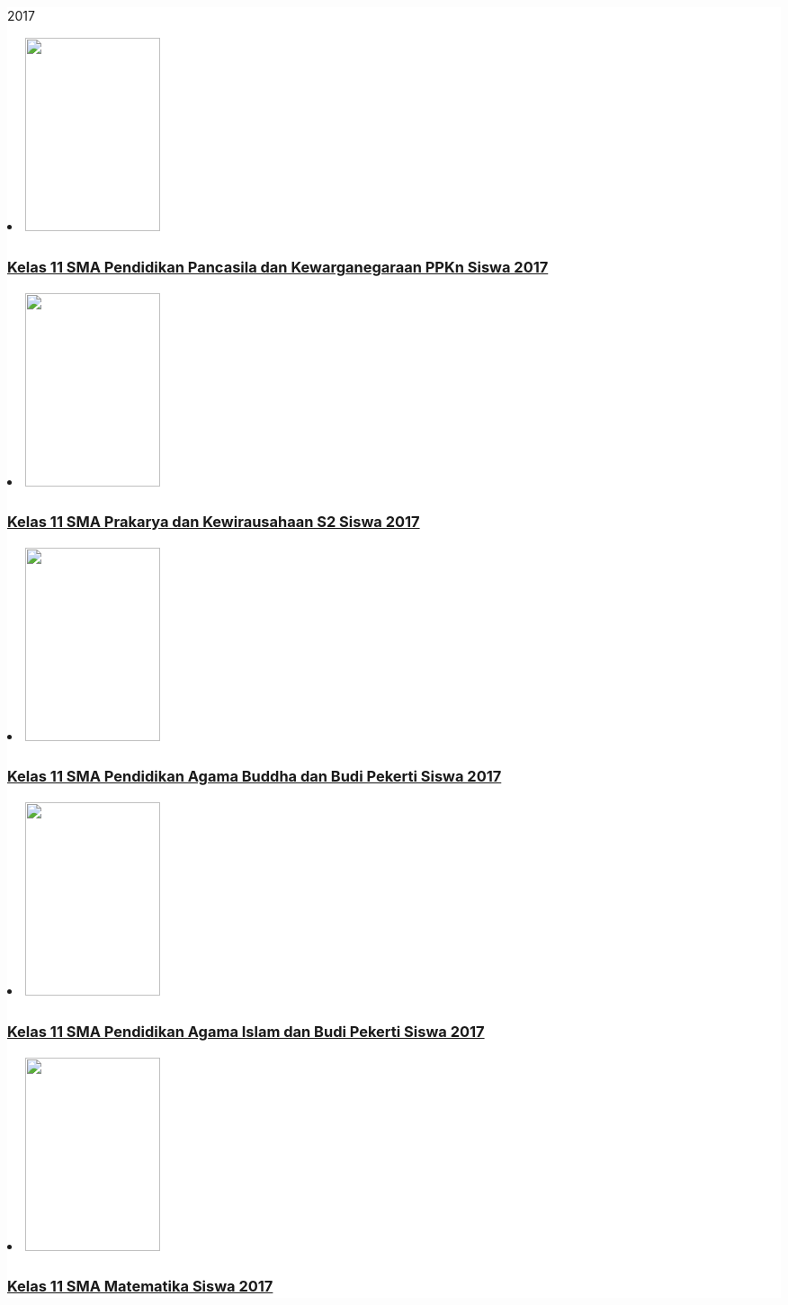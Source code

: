 2017</h3></div></a></li><li><a href="http://bsd.pendidikan.id/data/2013/kelas_11sma/siswa/Kelas_11_SMA_Pendidikan_Pancasila_dan_Kewarganegaraan_PPKn_Siswa_2017.pdf" class="product" id="Kurikulum 2013 SMA Kelas 11 (Siswa)" rel="nofollow" data-popup="false" data-url="Kelas_11_SMA_Pendidikan_Pancasila_dan_Kewarganegaraan_PPKn_Siswa_2017.pdf" title="Kelas 11 SMA Pendidikan Pancasila dan Kewarganegaraan PPKn Siswa 2017"><img src="https://artipedia.site/img/thumb/Kelas_11_SMA_Pendidikan_Pancasila_dan_Kewarganegaraan_PPKn_Siswa_2017-thumb.jpg" width="150" height="215" /><div class="product_title" id="title_1"><h3>Kelas 11 SMA Pendidikan Pancasila dan Kewarganegaraan PPKn Siswa 2017</h3></div></a></li><li><a href="http://bsd.pendidikan.id/data/2013/kelas_11sma/siswa/Kelas_11_SMA_Prakarya_dan_Kewirausahaan_S2_Siswa_2017.pdf" class="product" id="Kurikulum 2013 SMA Kelas 11 (Siswa)" rel="nofollow" data-popup="false" data-url="Kelas_11_SMA_Prakarya_dan_Kewirausahaan_S2_Siswa_2017.pdf" title="Kelas 11 SMA Prakarya dan Kewirausahaan S2 Siswa 2017"><img src="https://artipedia.site/img/thumb/Kelas_11_SMA_Prakarya_dan_Kewirausahaan_S2_Siswa_2017-thumb.jpg" width="150" height="215" /><div class="product_title" id="title_1"><h3>Kelas 11 SMA Prakarya dan Kewirausahaan S2 Siswa 2017</h3></div></a></li><li><a href="http://bsd.pendidikan.id/data/2013/kelas_11sma/siswa/Kelas_11_SMA_Pendidikan_Agama_Buddha_dan_Budi_Pekerti_Siswa_2017.pdf" class="product" id="Kurikulum 2013 SMA Kelas 11 (Siswa)" rel="nofollow" data-popup="false" data-url="Kelas_11_SMA_Pendidikan_Agama_Buddha_dan_Budi_Pekerti_Siswa_2017.pdf" title="Kelas 11 SMA Pendidikan Agama Buddha dan Budi Pekerti Siswa 2017"><img src="https://artipedia.site/img/thumb/Kelas_11_SMA_Pendidikan_Agama_Buddha_dan_Budi_Pekerti_Siswa_2017-thumb.jpg" width="150" height="215" /><div class="product_title" id="title_1"><h3>Kelas 11 SMA Pendidikan Agama Buddha dan Budi Pekerti Siswa 2017</h3></div></a></li><li><a href="http://bsd.pendidikan.id/data/2013/kelas_11sma/siswa/Kelas_11_SMA_Pendidikan_Agama_Islam_dan_Budi_Pekerti_Siswa_2017.pdf" class="product" id="Kurikulum 2013 SMA Kelas 11 (Siswa)" rel="nofollow" data-popup="false" data-url="Kelas_11_SMA_Pendidikan_Agama_Islam_dan_Budi_Pekerti_Siswa_2017.pdf" title="Kelas 11 SMA Pendidikan Agama Islam dan Budi Pekerti Siswa 2017"><img src="https://artipedia.site/img/thumb/Kelas_11_SMA_Pendidikan_Agama_Islam_dan_Budi_Pekerti_Siswa_2017-thumb.jpg" width="150" height="215" /><div class="product_title" id="title_1"><h3>Kelas 11 SMA Pendidikan Agama Islam dan Budi Pekerti Siswa 2017</h3></div></a></li><li><a href="http://bsd.pendidikan.id/data/2013/kelas_11sma/siswa/Kelas_11_SMA_Matematika_Siswa_2017.pdf" class="product" id="Kurikulum 2013 SMA Kelas 11 (Siswa)" rel="nofollow" data-popup="false" data-url="Kelas_11_SMA_Matematika_Siswa_2017.pdf" title="Kelas 11 SMA Matematika Siswa 2017"><img src="https://artipedia.site/img/thumb/Kelas_11_SMA_Matematika_Siswa_2017-thumb.jpg" width="150" height="215" /><div class="product_title" id="title_1"><h3>Kelas 11 SMA Matematika Siswa 2017</h3></div></a></li>			            
</ul></div>
